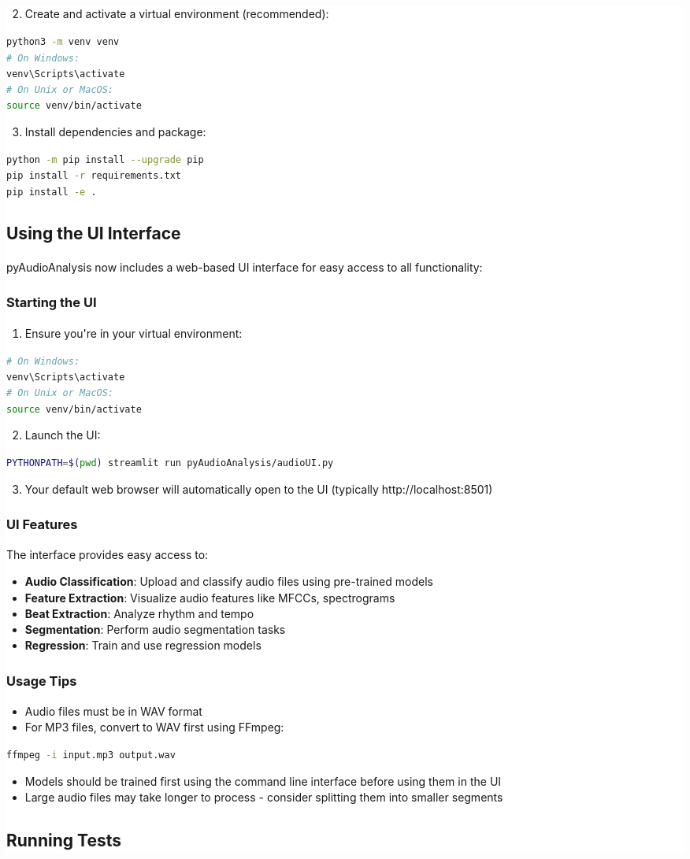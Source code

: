 2. Create and activate a virtual environment (recommended):
```bash
python3 -m venv venv
# On Windows:
venv\Scripts\activate
# On Unix or MacOS:
source venv/bin/activate
```

3. Install dependencies and package:
```bash
python -m pip install --upgrade pip
pip install -r requirements.txt
pip install -e .
```
## Using the UI Interface

pyAudioAnalysis now includes a web-based UI interface for easy access to all functionality:

### Starting the UI
1. Ensure you're in your virtual environment:
```bash
# On Windows:
venv\Scripts\activate
# On Unix or MacOS:
source venv/bin/activate
```

2. Launch the UI:
```bash
PYTHONPATH=$(pwd) streamlit run pyAudioAnalysis/audioUI.py
```

3. Your default web browser will automatically open to the UI (typically http://localhost:8501)

### UI Features
The interface provides easy access to:
* **Audio Classification**: Upload and classify audio files using pre-trained models
* **Feature Extraction**: Visualize audio features like MFCCs, spectrograms
* **Beat Extraction**: Analyze rhythm and tempo
* **Segmentation**: Perform audio segmentation tasks
* **Regression**: Train and use regression models

### Usage Tips
* Audio files must be in WAV format
* For MP3 files, convert to WAV first using FFmpeg:
```bash
ffmpeg -i input.mp3 output.wav
```
* Models should be trained first using the command line interface before using them in the UI
* Large audio files may take longer to process - consider splitting them into smaller segments

## Running Tests
